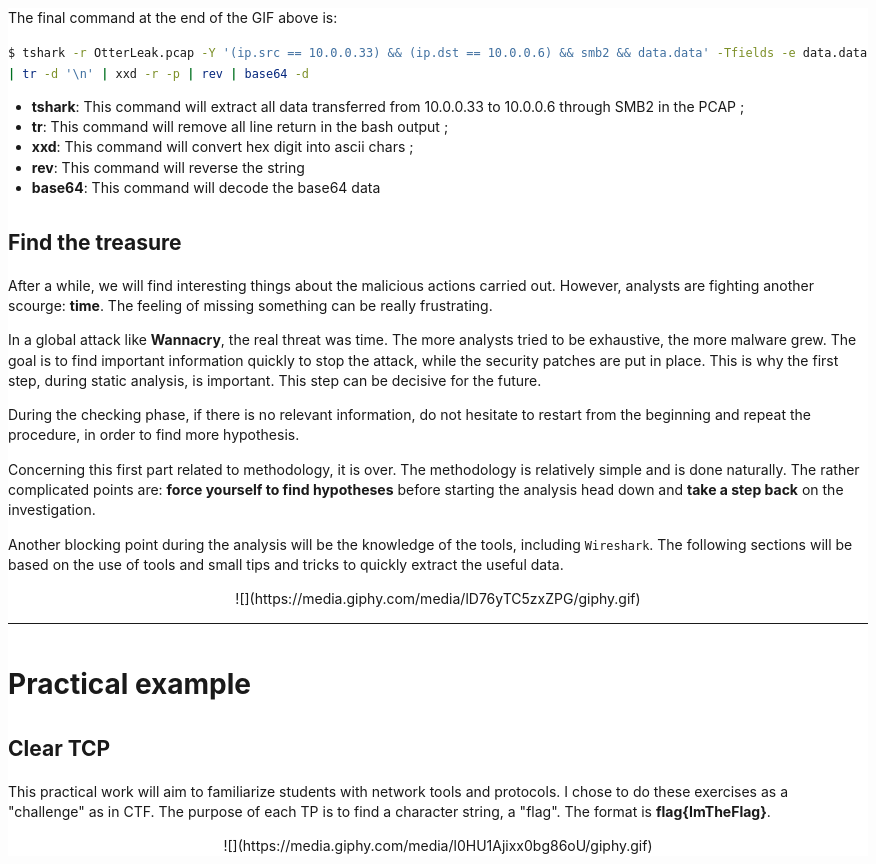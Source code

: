 The final command at the end of the GIF above is:

```bash
$ tshark -r OtterLeak.pcap -Y '(ip.src == 10.0.0.33) && (ip.dst == 10.0.0.6) && smb2 && data.data' -Tfields -e data.data | tr -d '\n' | xxd -r -p | rev | base64 -d
```

* __tshark__: This command will extract all data transferred from 10.0.0.33 to 10.0.0.6 through SMB2 in the PCAP ;
* __tr__: This command will remove all line return in the bash output ;
* __xxd__: This command will convert hex digit into ascii chars ;
* __rev__:  This command will reverse the string
* __base64__: This command will decode the base64 data

## Find the treasure

After a while, we will find interesting things about the malicious actions carried out. However, analysts are fighting another scourge: __time__. The feeling of missing something can be really frustrating.

In a global attack like __Wannacry__, the real threat was time. The more analysts tried to be exhaustive, the more malware grew. The goal is to find important information quickly to stop the attack, while the security patches are put in place.
This is why the first step, during static analysis, is important. This step can be decisive for the future.

During the checking phase, if there is no relevant information, do not hesitate to restart from the beginning and repeat the procedure, in order to find more hypothesis.

Concerning this first part related to methodology, it is over. The methodology is relatively simple and is done naturally. The rather complicated points are: __force yourself to find hypotheses__ before starting the analysis head down and __take a step back__ on the investigation.

Another blocking point during the analysis will be the knowledge of the tools, including `Wireshark`. The following sections will be based on the use of tools and small tips and tricks to quickly extract the useful data.

<center>
![](https://media.giphy.com/media/lD76yTC5zxZPG/giphy.gif)
</center>

---

# Practical example

## Clear TCP

This practical work will aim to familiarize students with network tools and protocols. I chose to do these exercises as a "challenge" as in CTF. The purpose of each TP is to find a character string, a "flag". The format is __flag{ImTheFlag}__.

<center>
![](https://media.giphy.com/media/l0HU1Ajixx0bg86oU/giphy.gif)
</center>
